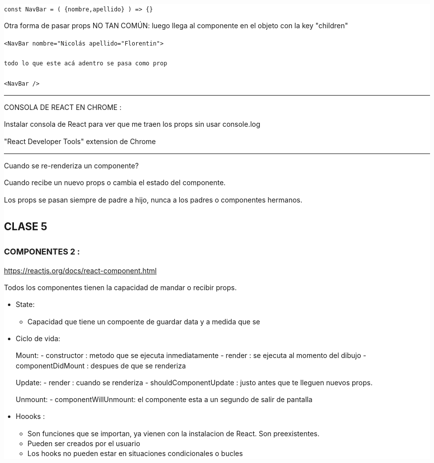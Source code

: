 	const NavBar = ( {nombre,apellido} ) => {}


Otra forma de pasar props NO TAN COMÚN: luego llega al componente en el objeto con la key "children"

	<NavBar nombre="Nicolás apellido="Florentin">

	todo lo que este acá adentro se pasa como prop

	<NavBar />

--------------------------------------

CONSOLA DE REACT EN CHROME :

Instalar consola de React para ver que me traen los props sin usar console.log

"React Developer Tools" extension de Chrome

--------------------------------------

Cuando se re-renderiza un componente?

Cuando recibe un nuevo props o cambia el estado del componente.

Los props se pasan siempre de padre a hijo, nunca a los padres o componentes hermanos.

## CLASE 5

### COMPONENTES 2 : 

https://reactjs.org/docs/react-component.html

Todos los componentes tienen la capacidad de mandar o recibir props.

- State: 

	- Capacidad que tiene un compoente de guardar data y a medida que se

- Ciclo de vida: 

	Mount:
		- constructor : metodo que se ejecuta inmediatamente
		- render : se ejecuta al momento del dibujo
		- componentDidMount : despues de que se renderiza


	Update:
		- render : cuando se renderiza
		- shouldComponentUpdate : justo antes que te lleguen nuevos props.

	Unmount:
		- componentWillUnmount: el componente esta a un segundo de salir de pantalla


- Hoooks : 

	- Son funciones que se importan, ya vienen con la instalacion de React. Son preexistentes.
	- Pueden ser creados por el usuario
	- Los hooks no pueden estar en situaciones condicionales o bucles
